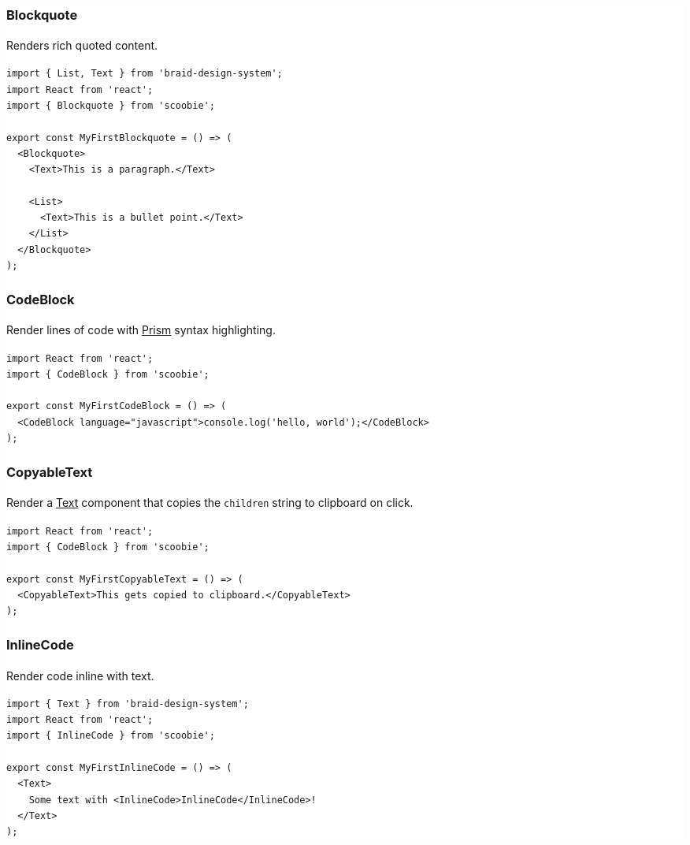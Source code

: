 ### Blockquote

Renders rich quoted content.

```tsx
import { List, Text } from 'braid-design-system';
import React from 'react';
import { Blockquote } from 'scoobie';

export const MyFirstBlockquote = () => (
  <Blockquote>
    <Text>This is a paragraph.</Text>

    <List>
      <Text>This is a bullet point.</Text>
    </List>
  </Blockquote>
);
```

### CodeBlock

Render lines of code with [Prism] syntax highlighting.

[prism]: https://github.com/PrismJS/prism

```tsx
import React from 'react';
import { CodeBlock } from 'scoobie';

export const MyFirstCodeBlock = () => (
  <CodeBlock language="javascript">console.log('hello, world');</CodeBlock>
);
```

### CopyableText

Render a [Text] component that copies the `children` string to clipboard on click.

```tsx
import React from 'react';
import { CodeBlock } from 'scoobie';

export const MyFirstCopyableText = () => (
  <CopyableText>This gets copied to clipboard.</CopyableText>
);
```

### InlineCode

Render code inline with text.

```tsx
import { Text } from 'braid-design-system';
import React from 'react';
import { InlineCode } from 'scoobie';

export const MyFirstInlineCode = () => (
  <Text>
    Some text with <InlineCode>InlineCode</InlineCode>!
  </Text>
);
```


[braid]: https://github.com/seek-oss/braid-design-system
[markdown]: https://en.wikipedia.org/wiki/Markdown
[mermaid]: https://mermaid-js.github.io/mermaid/#/n00b-overview
[react]: https://reactjs.org/
[sku]: https://github.com/seek-oss/sku
[webpack plugin]: https://webpack.js.org/plugins/
[content security policy]: https://developer.mozilla.org/en-US/docs/Web/HTTP/CSP
[mdx]: https://mdxjs.com/
[remark plugins]: https://github.com/remarkjs/remark/blob/master/doc/plugins.md
[react context]: https://reactjs.org/docs/context.html#contextprovider
[mermaid live editor]: https://mermaidjs.github.io/mermaid-live-editor
[scoobielinkprovider]: #scoobielinkprovider
[text]: https://seek-oss.github.io/braid-design-system/components/Text/
[textlink]: https://seek-oss.github.io/braid-design-system/components/TextLink/
[`download` attribute]: https://developer.mozilla.org/en-US/docs/Web/HTML/Element/a#attr-download
[braidprovider]: https://seek-oss.github.io/braid-design-system/components/BraidProvider
[iconnewwindow]: https://seek-oss.github.io/braid-design-system/components/IconNewWindow
[markdownlint]: https://github.com/markdownlint/markdownlint
[md023]: https://github.com/markdownlint/markdownlint/blob/master/docs/RULES.md#md023---headers-must-start-at-the-beginning-of-the-line
[customised wrapper]: https://mdxjs.com/guides/wrapper-customization
[webpack-merge]: https://github.com/survivejs/webpack-merge